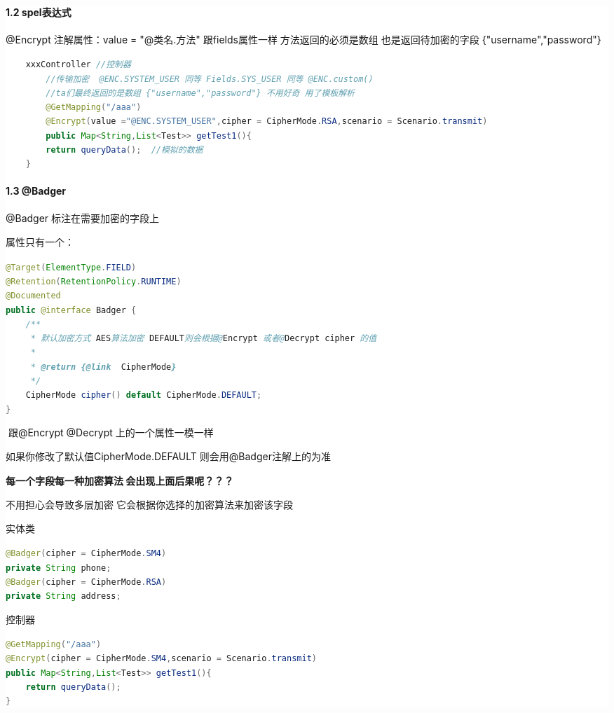 #### 1.2  spel表达式

@Encrypt  注解属性：value = "@类名.方法"  跟fields属性一样 方法返回的必须是数组 也是返回待加密的字段 {"username","password"}

```java
	xxxController //控制器
        //传输加密  @ENC.SYSTEM_USER 同等 Fields.SYS_USER 同等 @ENC.custom() 
        //ta们最终返回的是数组 {"username","password"} 不用好奇 用了模板解析
        @GetMapping("/aaa")
        @Encrypt(value ="@ENC.SYSTEM_USER",cipher = CipherMode.RSA,scenario = Scenario.transmit)
        public Map<String,List<Test>> getTest1(){
        return queryData();  //模拟的数据
    }
```

#### 1.3  @Badger

@Badger  标注在需要加密的字段上

属性只有一个：

```java
@Target(ElementType.FIELD)
@Retention(RetentionPolicy.RUNTIME)
@Documented
public @interface Badger {
    /**
     * 默认加密方式 AES算法加密 DEFAULT则会根据@Encrypt 或者@Decrypt cipher 的值
     *
     * @return {@link  CipherMode}
     */
    CipherMode cipher() default CipherMode.DEFAULT;
}
```

​	跟@Encrypt @Decrypt 上的一个属性一模一样

如果你修改了默认值CipherMode.DEFAULT 则会用@Badger注解上的为准

**每一个字段每一种加密算法 会出现上面后果呢？？？**

不用担心会导致多层加密  它会根据你选择的加密算法来加密该字段

实体类

```java
@Badger(cipher = CipherMode.SM4)
private String phone;
@Badger(cipher = CipherMode.RSA)
private String address;
```

控制器

```java
@GetMapping("/aaa")
@Encrypt(cipher = CipherMode.SM4,scenario = Scenario.transmit)
public Map<String,List<Test>> getTest1(){
    return queryData();
}
```
